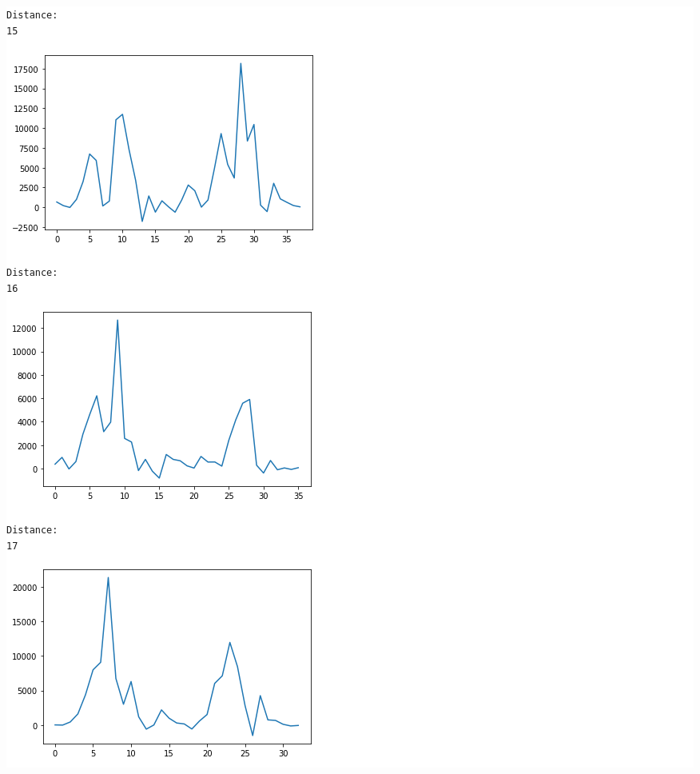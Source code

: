 
    Distance:
    15



![png](IMAGES/results/output_24_29.png)


    Distance:
    16



![png](IMAGES/results/output_24_31.png)


    Distance:
    17



![png](IMAGES/results/output_24_33.png)
